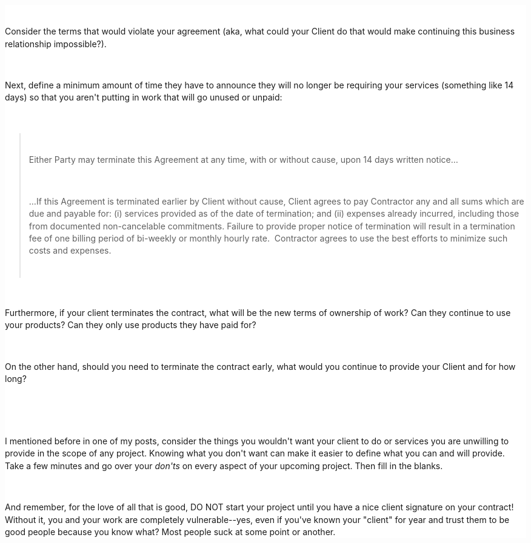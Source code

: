 &nbsp;

Consider the terms that would violate your agreement (aka, what could your Client do that would make continuing this business relationship impossible?).

&nbsp;

Next, define a minimum amount of time they have to announce they will no longer be requiring your services (something like 14 days) so that you aren't putting in work that will go unused or unpaid:&nbsp;

&nbsp;

> &nbsp;
>
>
> Either Party may terminate this Agreement at any time, with or without cause, upon 14 days written notice…&nbsp;
>
>
> &nbsp;
>
>
> …If this Agreement is terminated earlier by Client without cause, Client agrees to pay Contractor any and all sums which are due and payable for: (i) services provided as of the date of termination; and (ii) expenses already incurred, including those from documented non-cancelable commitments. Failure to provide proper notice of termination will result in a termination fee of one billing period of bi-weekly or monthly hourly rate.&nbsp; Contractor agrees to use the best efforts to minimize such costs and expenses.
>
>
> &nbsp;

&nbsp;

Furthermore, if your client terminates the contract, what will be the new terms of ownership of work? Can they continue to use your products? Can they only use products they have paid for? &nbsp;&nbsp;

&nbsp;

On the other hand, should you need to terminate the contract early, what would you continue to provide your Client and for how long?&nbsp;

&nbsp;

&nbsp;

I mentioned before in one of my posts, consider the things you wouldn't want your client to do or services you are unwilling to provide in the scope of any project. Knowing what you don't want can make it easier to define what you can and will provide. Take a few minutes and go over your *don'ts* on every aspect of your upcoming project. Then fill in the blanks.

&nbsp;

And remember, for the love of all that is good, DO NOT start your project until you have a nice client signature on your contract\! Without it, you and your work are completely vulnerable--yes, even if you've known your "client" for year and trust them to be good people because you know what? Most people suck at some point or another.
